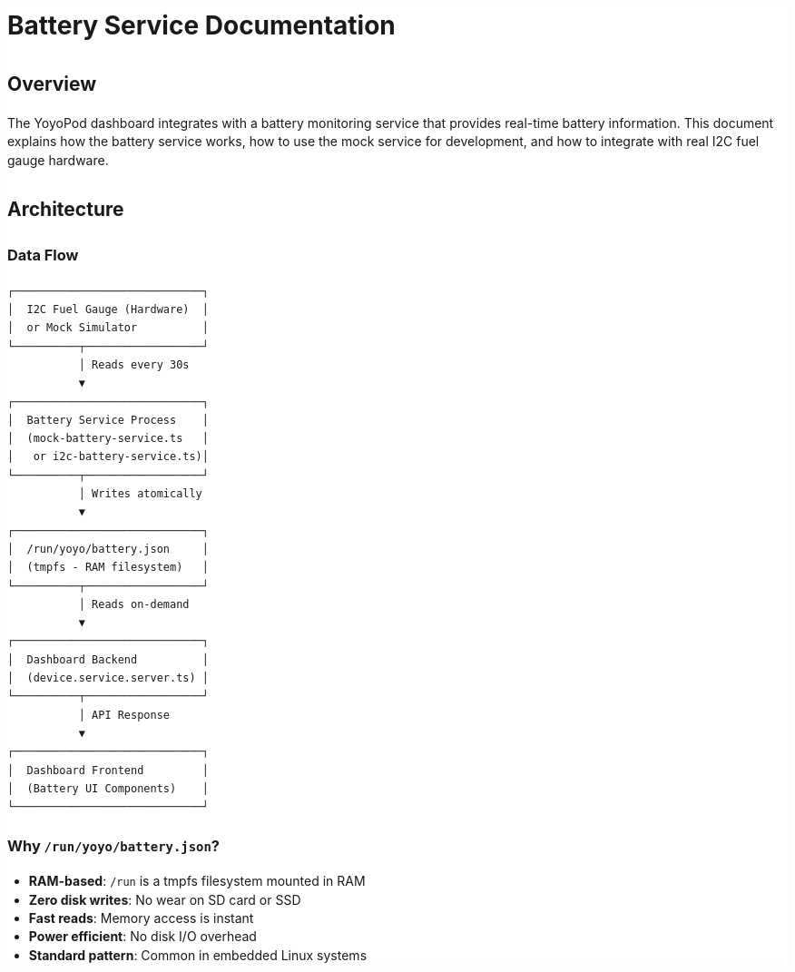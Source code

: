 # Battery Service Documentation

## Overview

The YoyoPod dashboard integrates with a battery monitoring service that provides real-time battery information. This document explains how the battery service works, how to use the mock service for development, and how to integrate with real I2C fuel gauge hardware.

## Architecture

### Data Flow

```
┌─────────────────────────────┐
│  I2C Fuel Gauge (Hardware)  │
│  or Mock Simulator          │
└──────────┬──────────────────┘
           │ Reads every 30s
           ▼
┌─────────────────────────────┐
│  Battery Service Process    │
│  (mock-battery-service.ts   │
│   or i2c-battery-service.ts)│
└──────────┬──────────────────┘
           │ Writes atomically
           ▼
┌─────────────────────────────┐
│  /run/yoyo/battery.json     │
│  (tmpfs - RAM filesystem)   │
└──────────┬──────────────────┘
           │ Reads on-demand
           ▼
┌─────────────────────────────┐
│  Dashboard Backend          │
│  (device.service.server.ts) │
└──────────┬──────────────────┘
           │ API Response
           ▼
┌─────────────────────────────┐
│  Dashboard Frontend         │
│  (Battery UI Components)    │
└─────────────────────────────┘
```

### Why `/run/yoyo/battery.json`?

- **RAM-based**: `/run` is a tmpfs filesystem mounted in RAM
- **Zero disk writes**: No wear on SD card or SSD
- **Fast reads**: Memory access is instant
- **Power efficient**: No disk I/O overhead
- **Standard pattern**: Common in embedded Linux systems
